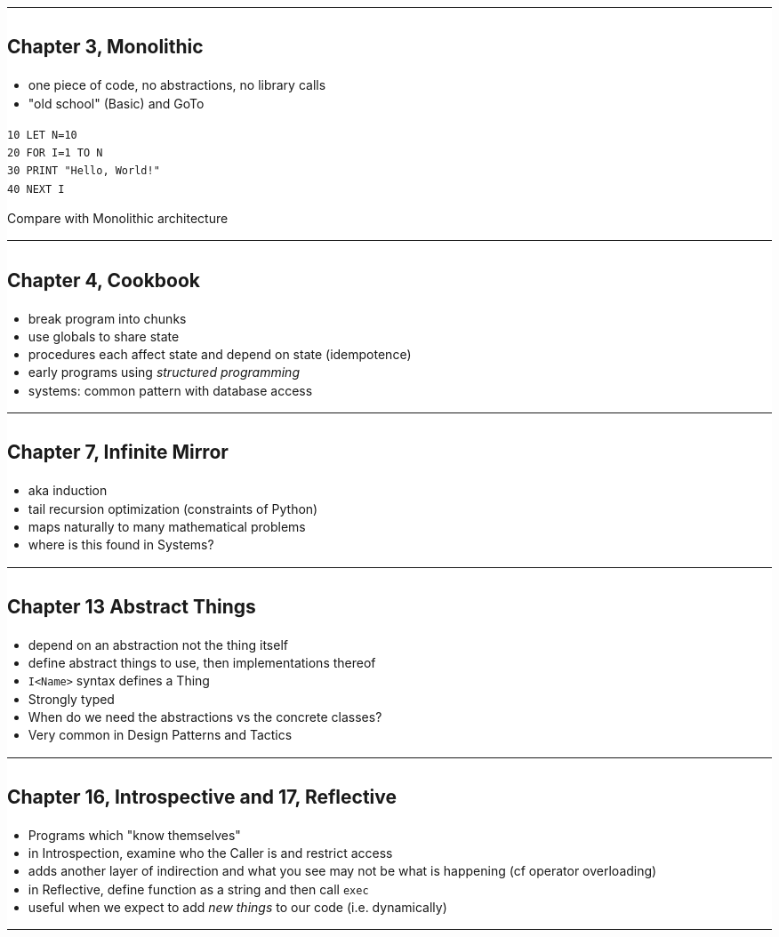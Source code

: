 ----
## Chapter 3, Monolithic
- one piece of code, no abstractions, no library calls
- "old school" (Basic) and GoTo 

```
10 LET N=10
20 FOR I=1 TO N
30 PRINT "Hello, World!"
40 NEXT I
```

Compare with Monolithic architecture

----

## Chapter 4, Cookbook
- break program into chunks
- use globals to share state
- procedures each affect state and depend on state (idempotence)
- early programs using *structured programming*
- systems: common pattern with database access

----

## Chapter 7, Infinite Mirror
- aka induction
- tail recursion optimization (constraints of Python)
- maps naturally to many mathematical problems
- where is this found in Systems? 
----

## Chapter 13 Abstract Things
- depend on an abstraction not the thing itself
- define abstract things to use, then implementations thereof
- `I<Name>` syntax defines a Thing
- Strongly typed
- When do we need the abstractions vs the concrete classes? 
- Very common in Design Patterns and Tactics

----
## Chapter 16, Introspective and 17, Reflective
- Programs which "know themselves"
- in Introspection, examine who the Caller is and restrict access
- adds another layer of indirection and what you see may not be what is happening (cf operator overloading)
- in Reflective, define function as a string and then call `exec`
- useful when we expect to add *new things* to our code (i.e. dynamically)
----
